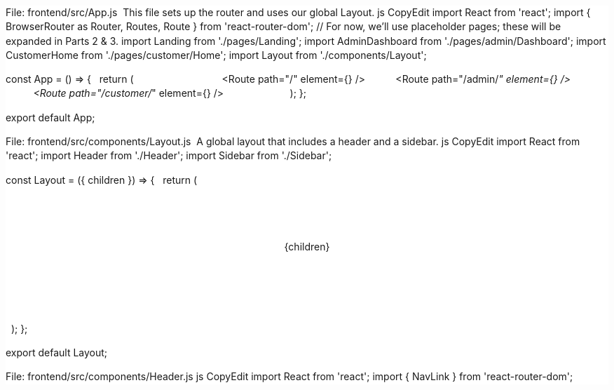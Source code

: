 

File: frontend/src/App.js  This file sets up the router and uses our global Layout.
js
CopyEdit
import React from 'react';
import { BrowserRouter as Router, Routes, Route } from 'react-router-dom';
// For now, we’ll use placeholder pages; these will be expanded in Parts 2 & 3.
import Landing from './pages/Landing';
import AdminDashboard from './pages/admin/Dashboard';
import CustomerHome from './pages/customer/Home';
import Layout from './components/Layout';

const App = () => {
  return (
    <Router>
      <Layout>
        <Routes>
          <Route path="/" element={<Landing />} />
          <Route path="/admin/*" element={<AdminDashboard />} />
          <Route path="/customer/*" element={<CustomerHome />} />
        </Routes>
      </Layout>
    </Router>
  );
};

export default App;




File: frontend/src/components/Layout.js  A global layout that includes a header and a sidebar.
js
CopyEdit
import React from 'react';
import Header from './Header';
import Sidebar from './Sidebar';

const Layout = ({ children }) => {
  return (
    <div className="layout">
      <Header />
      <div className="main-content">
        <Sidebar />
        <div className="page-content">{children}</div>
      </div>
    </div>
  );
};

export default Layout;




File: frontend/src/components/Header.js
js
CopyEdit
import React from 'react';
import { NavLink } from 'react-router-dom';
